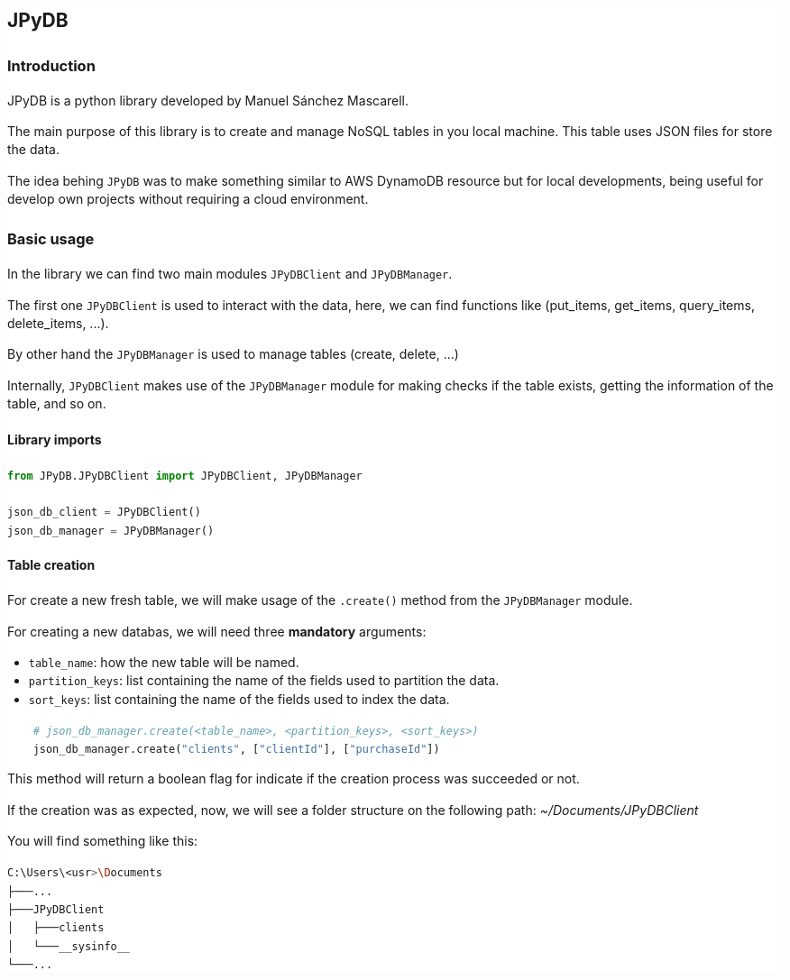 ## JPyDB

### Introduction
JPyDB is a python library developed by Manuel Sánchez Mascarell.

The main purpose of this library is to create and manage NoSQL tables in you local machine. This table uses JSON files for store the data.

The idea behing `JPyDB` was to make something similar to AWS DynamoDB resource but for local developments, being useful for develop own projects without requiring a cloud environment.

### Basic usage

In the library we can find two main modules `JPyDBClient` and `JPyDBManager`.

The first one `JPyDBClient` is used to interact with the data, here, we can find functions like (put_items, get_items, query_items, delete_items, ...).

By other hand the `JPyDBManager` is used to manage tables (create, delete, ...)

Internally, `JPyDBClient` makes use of the `JPyDBManager` module for making checks if the table exists, getting the information of the table, and so on.

#### Library imports
     
```python
from JPyDB.JPyDBClient import JPyDBClient, JPyDBManager

json_db_client = JPyDBClient()
json_db_manager = JPyDBManager()
```

#### Table creation

For create a new fresh table, we will make usage of the `.create()` method from the `JPyDBManager` module.

For creating a new databas, we will need three **mandatory** arguments:
- `table_name`: how the new table will be named.
- `partition_keys`: list containing the name of the fields used to partition the data.
- `sort_keys`: list containing the name of the fields used to index the data.


```python
    # json_db_manager.create(<table_name>, <partition_keys>, <sort_keys>)
    json_db_manager.create("clients", ["clientId"], ["purchaseId"])
```

This method will return a boolean flag for indicate if the creation process was succeeded or not.

If the creation was as expected, now, we will see a folder structure on the following path: _~/Documents/JPyDBClient_

You will find something like this:

```bash
C:\Users\<usr>\Documents
├───...
├───JPyDBClient
│   ├───clients
│   └───__sysinfo__
└───...
```

